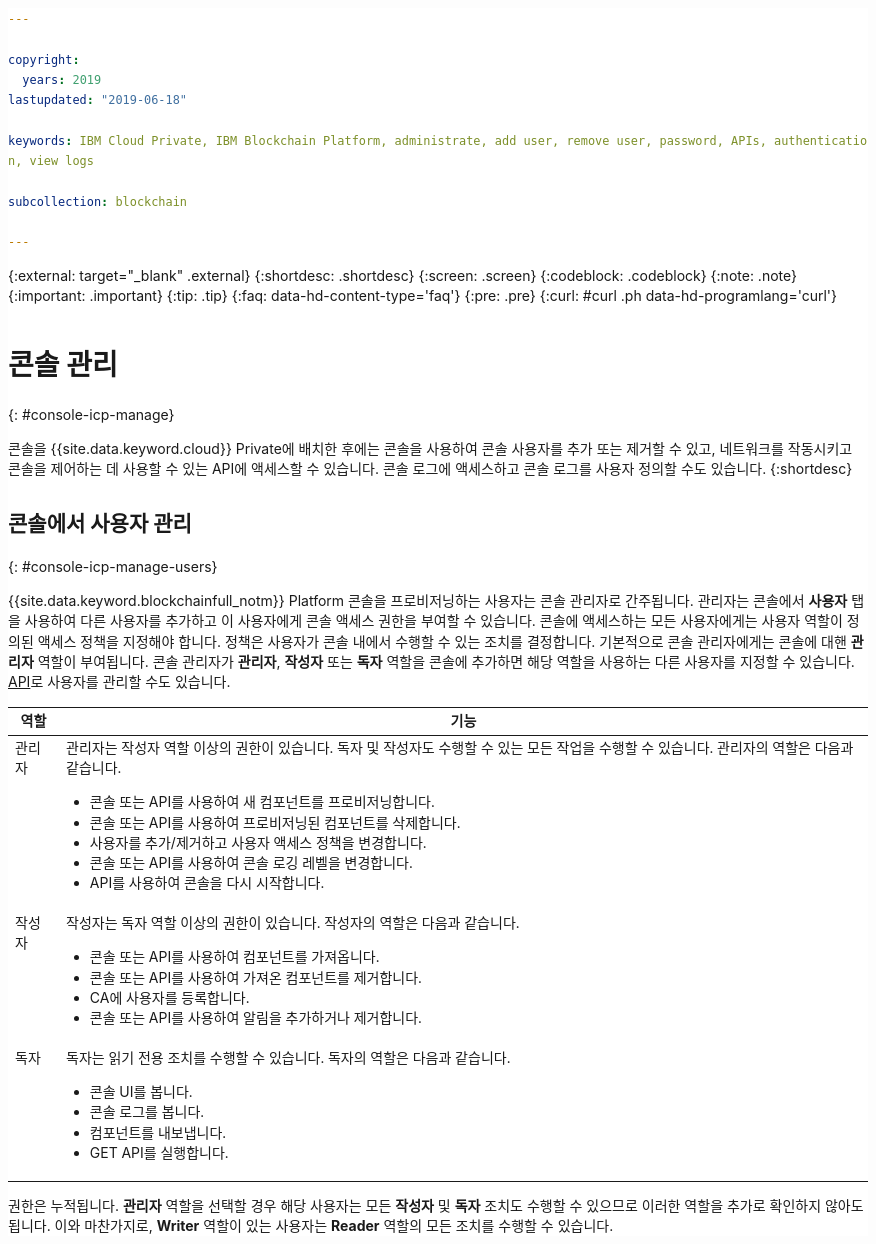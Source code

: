 ```yaml
---

copyright:
  years: 2019
lastupdated: "2019-06-18"

keywords: IBM Cloud Private, IBM Blockchain Platform, administrate, add user, remove user, password, APIs, authentication, view logs

subcollection: blockchain

---
```


{:external: target="_blank" .external}
{:shortdesc: .shortdesc}
{:screen: .screen}
{:codeblock: .codeblock}
{:note: .note}
{:important: .important}
{:tip: .tip}
{:faq: data-hd-content-type='faq'}
{:pre: .pre}
{:curl: #curl .ph data-hd-programlang='curl'}

# 콘솔 관리
{: #console-icp-manage}

콘솔을 {{site.data.keyword.cloud}} Private에 배치한 후에는 콘솔을 사용하여 콘솔 사용자를 추가 또는 제거할 수 있고, 네트워크를 작동시키고 콘솔을 제어하는 데 사용할 수 있는 API에 액세스할 수 있습니다. 콘솔 로그에 액세스하고 콘솔 로그를 사용자 정의할 수도 있습니다.
{:shortdesc}

## 콘솔에서 사용자 관리
{: #console-icp-manage-users}

{{site.data.keyword.blockchainfull_notm}} Platform 콘솔을 프로비저닝하는 사용자는 콘솔 관리자로 간주됩니다. 관리자는 콘솔에서 **사용자** 탭을 사용하여 다른 사용자를 추가하고 이 사용자에게 콘솔 액세스 권한을 부여할 수 있습니다. 콘솔에 액세스하는 모든 사용자에게는 사용자 역할이 정의된 액세스 정책을 지정해야 합니다. 정책은 사용자가 콘솔 내에서 수행할 수 있는 조치를 결정합니다. 기본적으로 콘솔 관리자에게는 콘솔에 대핸 **관리자** 역할이 부여됩니다. 콘솔 관리자가 **관리자**, **작성자** 또는 **독자** 역할을 콘솔에 추가하면 해당 역할을 사용하는 다른 사용자를 지정할 수 있습니다. [API](/docs/services/blockchain?topic=blockchain-console-icp-manage#console-icp-manage-users-apis)로 사용자를 관리할 수도 있습니다.

| 역할 | 기능 |
|--------|----------|
| 관리자 | 관리자는 작성자 역할 이상의 권한이 있습니다. 독자 및 작성자도 수행할 수 있는 모든 작업을 수행할 수 있습니다. 관리자의 역할은 다음과 같습니다. <ul><li>콘솔 또는 API를 사용하여 새 컴포넌트를 프로비저닝합니다.</li><li>콘솔 또는 API를 사용하여 프로비저닝된 컴포넌트를 삭제합니다.</li><li>사용자를 추가/제거하고 사용자 액세스 정책을 변경합니다.</li><li>콘솔 또는 API를 사용하여 콘솔 로깅 레벨을 변경합니다.</li><li>API를 사용하여 콘솔을 다시 시작합니다.</li></ul> |
| 작성자 | 작성자는 독자 역할 이상의 권한이 있습니다. 작성자의 역할은 다음과 같습니다. <ul><li>콘솔 또는 API를 사용하여 컴포넌트를 가져옵니다.</li><li>콘솔 또는 API를 사용하여 가져온 컴포넌트를 제거합니다.</li><li>CA에 사용자를 등록합니다.</li><li> 콘솔 또는 API를 사용하여 알림을 추가하거나 제거합니다.</li></ul>  |
| 독자 | 독자는 읽기 전용 조치를 수행할 수 있습니다. 독자의 역할은 다음과 같습니다. <ul><li>콘솔 UI를 봅니다.</li><li>콘솔 로그를 봅니다.</li><li>컴포넌트를 내보냅니다.</li><li>GET API를 실행합니다.</li></ul> | |

권한은 누적됩니다. **관리자** 역할을 선택할 경우 해당 사용자는 모든 **작성자** 및 **독자** 조치도 수행할 수 있으므로 이러한 역할을 추가로 확인하지 않아도 됩니다. 이와 마찬가지로, **Writer** 역할이 있는 사용자는 **Reader** 역할의 모든 조치를 수행할 수 있습니다.
